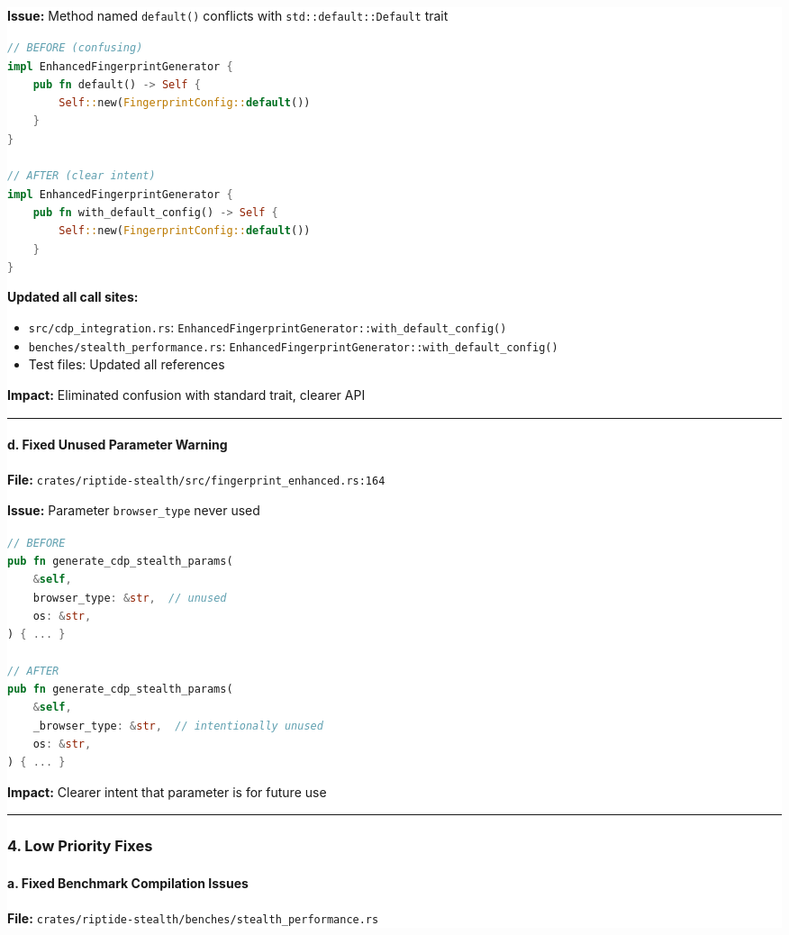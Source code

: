 **Issue:** Method named `default()` conflicts with `std::default::Default` trait
```rust
// BEFORE (confusing)
impl EnhancedFingerprintGenerator {
    pub fn default() -> Self {
        Self::new(FingerprintConfig::default())
    }
}

// AFTER (clear intent)
impl EnhancedFingerprintGenerator {
    pub fn with_default_config() -> Self {
        Self::new(FingerprintConfig::default())
    }
}
```

**Updated all call sites:**
- `src/cdp_integration.rs`: `EnhancedFingerprintGenerator::with_default_config()`
- `benches/stealth_performance.rs`: `EnhancedFingerprintGenerator::with_default_config()`
- Test files: Updated all references

**Impact:** Eliminated confusion with standard trait, clearer API

---

#### d. Fixed Unused Parameter Warning
**File:** `crates/riptide-stealth/src/fingerprint_enhanced.rs:164`

**Issue:** Parameter `browser_type` never used
```rust
// BEFORE
pub fn generate_cdp_stealth_params(
    &self,
    browser_type: &str,  // unused
    os: &str,
) { ... }

// AFTER
pub fn generate_cdp_stealth_params(
    &self,
    _browser_type: &str,  // intentionally unused
    os: &str,
) { ... }
```

**Impact:** Clearer intent that parameter is for future use

---

### 4. Low Priority Fixes

#### a. Fixed Benchmark Compilation Issues
**File:** `crates/riptide-stealth/benches/stealth_performance.rs`
